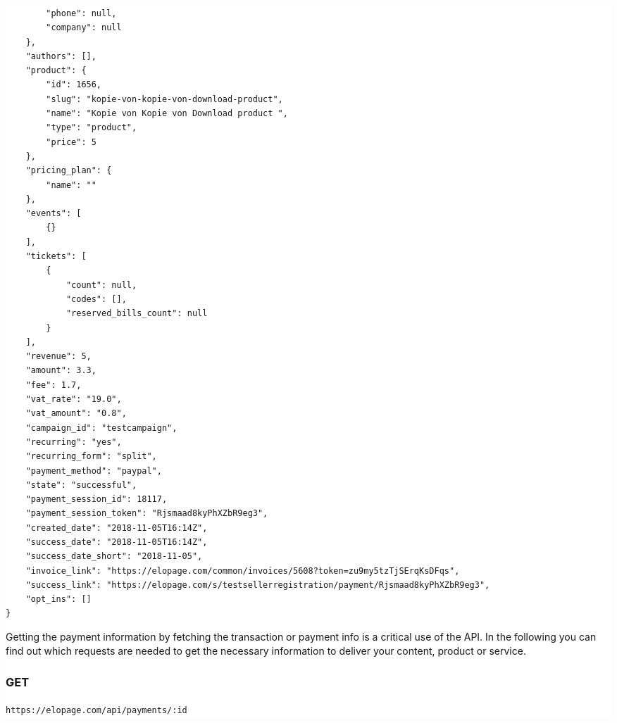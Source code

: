 ```
        "phone": null,
        "company": null
    },
    "authors": [],
    "product": {
        "id": 1656,
        "slug": "kopie-von-kopie-von-download-product",
        "name": "Kopie von Kopie von Download product ",
        "type": "product",
        "price": 5
    },
    "pricing_plan": {
        "name": ""
    },
    "events": [
        {}
    ],
    "tickets": [
        {
            "count": null,
            "codes": [],
            "reserved_bills_count": null
        }
    ],
    "revenue": 5,
    "amount": 3.3,
    "fee": 1.7,
    "vat_rate": "19.0",
    "vat_amount": "0.8",
    "campaign_id": "testcampaign",
    "recurring": "yes",
    "recurring_form": "split",
    "payment_method": "paypal",
    "state": "successful",
    "payment_session_id": 18117,
    "payment_session_token": "Rjsmaad8kyPhXZbR9eg3",
    "created_date": "2018-11-05T16:14Z",
    "success_date": "2018-11-05T16:14Z",
    "success_date_short": "2018-11-05",
    "invoice_link": "https://elopage.com/common/invoices/5608?token=zu9my5tzTjSErqKsDFqs",
    "success_link": "https://elopage.com/s/testsellerregistration/payment/Rjsmaad8kyPhXZbR9eg3",
    "opt_ins": []
}
```
Getting the payment information by fetching the transaction or payment info is a critical use of the API. In the following you can find out which requests are needed to get the necessary information to deliver your content, product or service.

### GET

`https://elopage.com/api/payments/:id`
